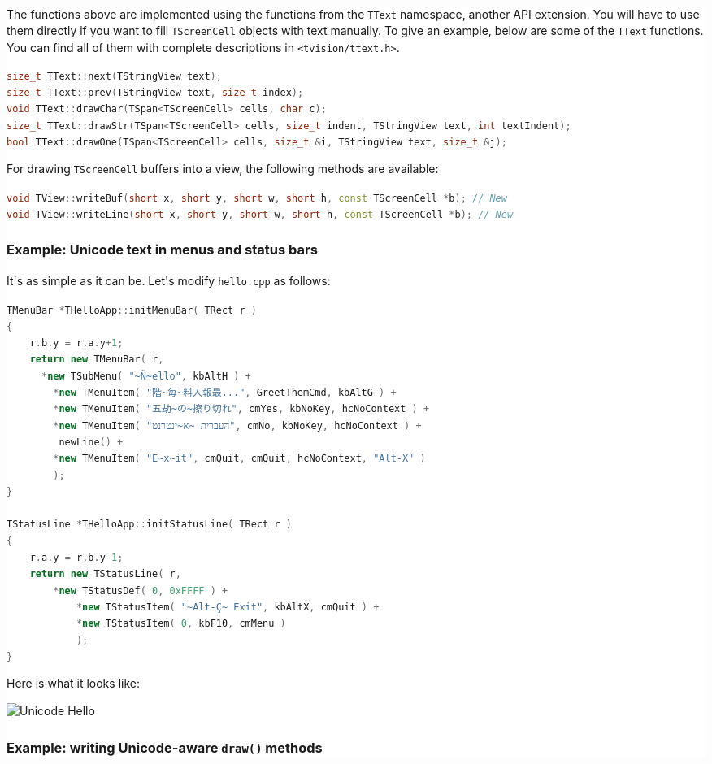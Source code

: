 The functions above are implemented using the functions from the `TText` namespace, another API extension. You will have to use them directly if you want to fill `TScreenCell` objects with text manually. To give an example, below are some of the `TText` functions. You can find all of them with complete descriptions in `<tvision/ttext.h>`.

```c++
size_t TText::next(TStringView text);
size_t TText::prev(TStringView text, size_t index);
void TText::drawChar(TSpan<TScreenCell> cells, char c);
size_t TText::drawStr(TSpan<TScreenCell> cells, size_t indent, TStringView text, int textIndent);
bool TText::drawOne(TSpan<TScreenCell> cells, size_t &i, TStringView text, size_t &j);
```

For drawing `TScreenCell` buffers into a view, the following methods are available:

```c++
void TView::writeBuf(short x, short y, short w, short h, const TScreenCell *b); // New
void TView::writeLine(short x, short y, short w, short h, const TScreenCell *b); // New
```

### Example: Unicode text in menus and status bars

It's as simple as it can be. Let's modify `hello.cpp` as follows:

```c++
TMenuBar *THelloApp::initMenuBar( TRect r )
{
    r.b.y = r.a.y+1;
    return new TMenuBar( r,
      *new TSubMenu( "~Ñ~ello", kbAltH ) +
        *new TMenuItem( "階~毎~料入報最...", GreetThemCmd, kbAltG ) +
        *new TMenuItem( "五劫~の~擦り切れ", cmYes, kbNoKey, hcNoContext ) +
        *new TMenuItem( "העברית ~א~ינטרנט", cmNo, kbNoKey, hcNoContext ) +
         newLine() +
        *new TMenuItem( "E~x~it", cmQuit, cmQuit, hcNoContext, "Alt-X" )
        );
}

TStatusLine *THelloApp::initStatusLine( TRect r )
{
    r.a.y = r.b.y-1;
    return new TStatusLine( r,
        *new TStatusDef( 0, 0xFFFF ) +
            *new TStatusItem( "~Alt-Ç~ Exit", kbAltX, cmQuit ) +
            *new TStatusItem( 0, kbF10, cmMenu )
            );
}
```
Here is what it looks like:

![Unicode Hello](https://user-images.githubusercontent.com/20713561/103179255-5396a380-488a-11eb-88ad-0192adbe233e.png)

### Example: writing Unicode-aware `draw()` methods
